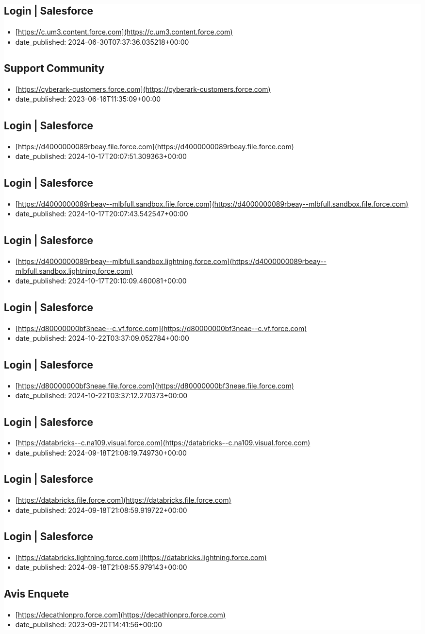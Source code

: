  ## Login | Salesforce
 - [https://c.um3.content.force.com](https://c.um3.content.force.com)
 - date_published: 2024-06-30T07:37:36.035218+00:00

 ## Support Community
 - [https://cyberark-customers.force.com](https://cyberark-customers.force.com)
 - date_published: 2023-06-16T11:35:09+00:00

 ## Login | Salesforce
 - [https://d4000000089rbeay.file.force.com](https://d4000000089rbeay.file.force.com)
 - date_published: 2024-10-17T20:07:51.309363+00:00

 ## Login | Salesforce
 - [https://d4000000089rbeay--mlbfull.sandbox.file.force.com](https://d4000000089rbeay--mlbfull.sandbox.file.force.com)
 - date_published: 2024-10-17T20:07:43.542547+00:00

 ## Login | Salesforce
 - [https://d4000000089rbeay--mlbfull.sandbox.lightning.force.com](https://d4000000089rbeay--mlbfull.sandbox.lightning.force.com)
 - date_published: 2024-10-17T20:10:09.460081+00:00

 ## Login | Salesforce
 - [https://d80000000bf3neae--c.vf.force.com](https://d80000000bf3neae--c.vf.force.com)
 - date_published: 2024-10-22T03:37:09.052784+00:00

 ## Login | Salesforce
 - [https://d80000000bf3neae.file.force.com](https://d80000000bf3neae.file.force.com)
 - date_published: 2024-10-22T03:37:12.270373+00:00

 ## Login | Salesforce
 - [https://databricks--c.na109.visual.force.com](https://databricks--c.na109.visual.force.com)
 - date_published: 2024-09-18T21:08:19.749730+00:00

 ## Login | Salesforce
 - [https://databricks.file.force.com](https://databricks.file.force.com)
 - date_published: 2024-09-18T21:08:59.919722+00:00

 ## Login | Salesforce
 - [https://databricks.lightning.force.com](https://databricks.lightning.force.com)
 - date_published: 2024-09-18T21:08:55.979143+00:00

 ## Avis Enquete
 - [https://decathlonpro.force.com](https://decathlonpro.force.com)
 - date_published: 2023-09-20T14:41:56+00:00
